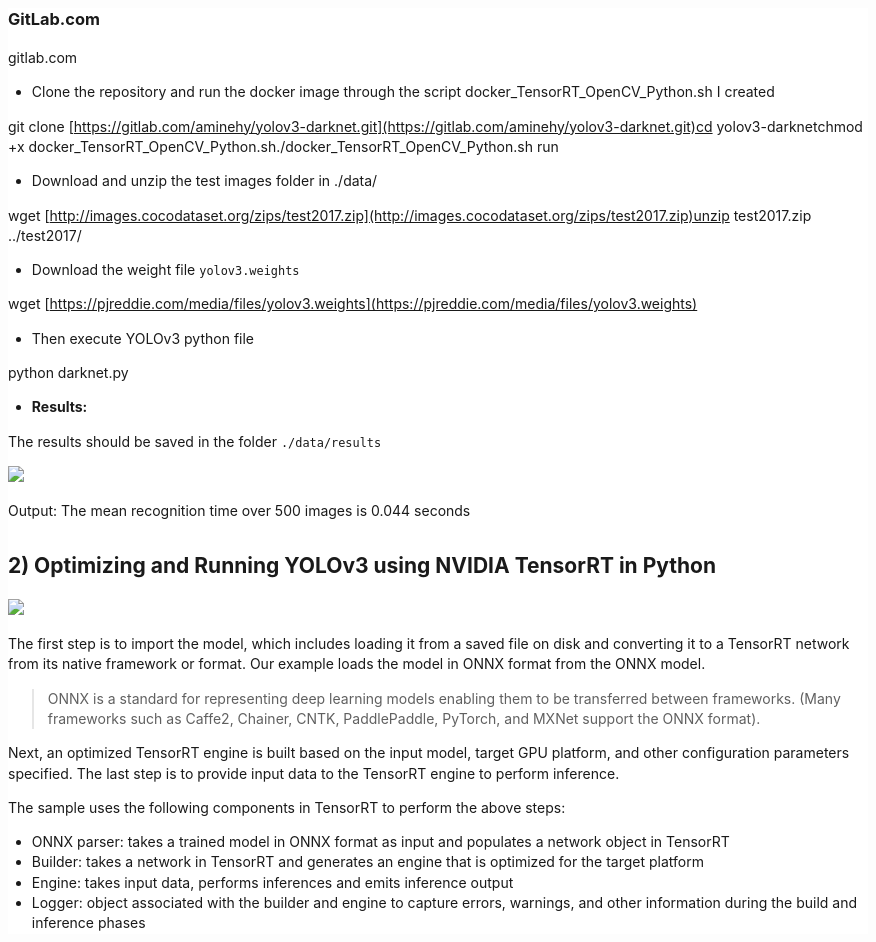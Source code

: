 ### GitLab.com

gitlab.com

-   Clone the repository and run the docker image through the script docker_TensorRT_OpenCV_Python.sh I created

git clone [https://gitlab.com/aminehy/yolov3-darknet.git](https://gitlab.com/aminehy/yolov3-darknet.git)cd yolov3-darknetchmod +x docker_TensorRT_OpenCV_Python.sh./docker_TensorRT_OpenCV_Python.sh run

-   Download and unzip the test images folder in ./data/

wget [http://images.cocodataset.org/zips/test2017.zip](http://images.cocodataset.org/zips/test2017.zip)unzip test2017.zip ../test2017/

-   Download the weight file `yolov3.weights`

wget [https://pjreddie.com/media/files/yolov3.weights](https://pjreddie.com/media/files/yolov3.weights)

-   Then execute YOLOv3 python file

python darknet.py

-   **Results:**

The results should be saved in the folder `./data/results`

![](https://miro.medium.com/max/700/1*ySnKobAGy8_NFze7U0goYQ.png)

Output: The mean recognition time over 500 images is 0.044 seconds

## 2) Optimizing and Running YOLOv3 using NVIDIA TensorRT in Python

![](https://miro.medium.com/max/700/1*XM_KOVzJlT1F3sqP1Azfeg.png)

The first step is to import the model,  which includes loading it from a saved file on disk and converting it to a TensorRT network from its native framework or format. Our example loads the model in ONNX format from the  ONNX model.

> ONNX is a standard for representing deep  learning models enabling them to be transferred between frameworks. (Many frameworks such as Caffe2, Chainer, CNTK, PaddlePaddle, PyTorch, and MXNet support the ONNX format).

Next, an optimized TensorRT engine is built based on the input model, target GPU platform, and other configuration parameters specified. The last step is to provide input data to the TensorRT engine to perform inference.

The sample uses the following components in TensorRT to perform the above steps:  
-  ONNX parser: takes a trained model in ONNX format as input and populates a network object in TensorRT  
-  Builder: takes a network in TensorRT and generates an engine that is optimized for the target platform  
-  Engine: takes input data, performs inferences and emits inference output  
- Logger: object associated with the builder and engine to capture errors, warnings, and other information during the build and inference phases
